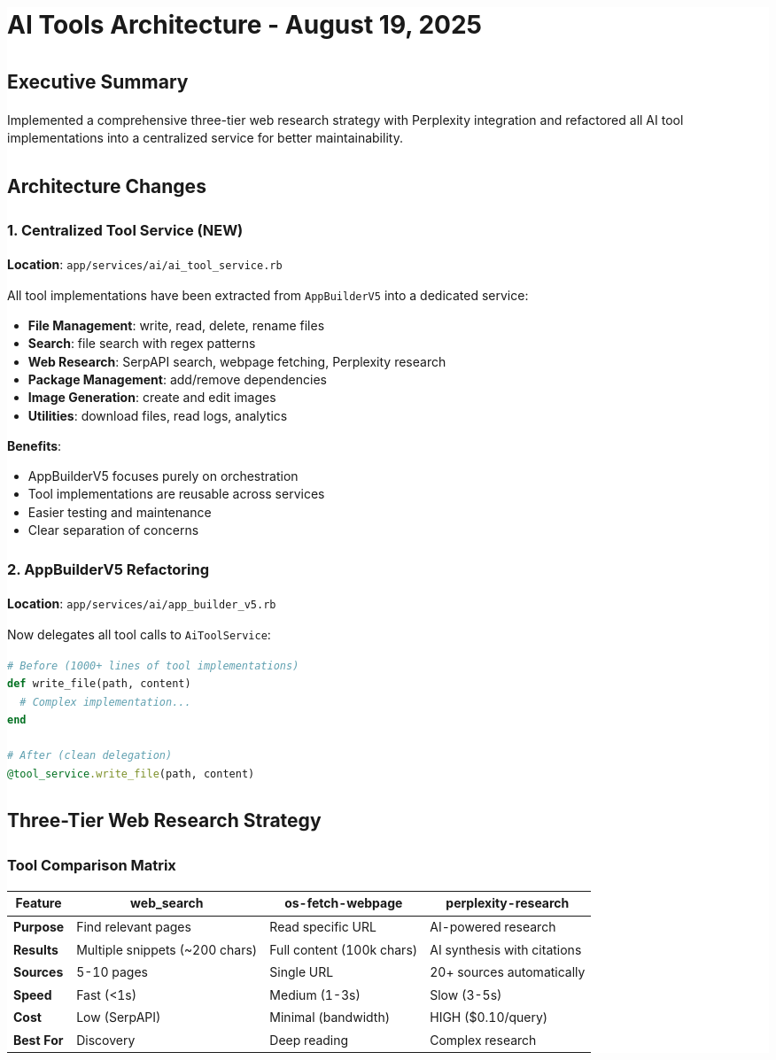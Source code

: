 # AI Tools Architecture - August 19, 2025

## Executive Summary

Implemented a comprehensive three-tier web research strategy with Perplexity integration and refactored all AI tool implementations into a centralized service for better maintainability.

## Architecture Changes

### 1. Centralized Tool Service (NEW)

**Location**: `app/services/ai/ai_tool_service.rb`

All tool implementations have been extracted from `AppBuilderV5` into a dedicated service:
- **File Management**: write, read, delete, rename files
- **Search**: file search with regex patterns
- **Web Research**: SerpAPI search, webpage fetching, Perplexity research
- **Package Management**: add/remove dependencies
- **Image Generation**: create and edit images
- **Utilities**: download files, read logs, analytics

**Benefits**:
- AppBuilderV5 focuses purely on orchestration
- Tool implementations are reusable across services
- Easier testing and maintenance
- Clear separation of concerns

### 2. AppBuilderV5 Refactoring

**Location**: `app/services/ai/app_builder_v5.rb`

Now delegates all tool calls to `AiToolService`:
```ruby
# Before (1000+ lines of tool implementations)
def write_file(path, content)
  # Complex implementation...
end

# After (clean delegation)
@tool_service.write_file(path, content)
```

## Three-Tier Web Research Strategy

### Tool Comparison Matrix

| Feature | web_search | os-fetch-webpage | perplexity-research |
|---------|------------|------------------|---------------------|
| **Purpose** | Find relevant pages | Read specific URL | AI-powered research |
| **Results** | Multiple snippets (~200 chars) | Full content (100k chars) | AI synthesis with citations |
| **Sources** | 5-10 pages | Single URL | 20+ sources automatically |
| **Speed** | Fast (<1s) | Medium (1-3s) | Slow (3-5s) |
| **Cost** | Low (SerpAPI) | Minimal (bandwidth) | HIGH ($0.10/query) |
| **Best For** | Discovery | Deep reading | Complex research |
